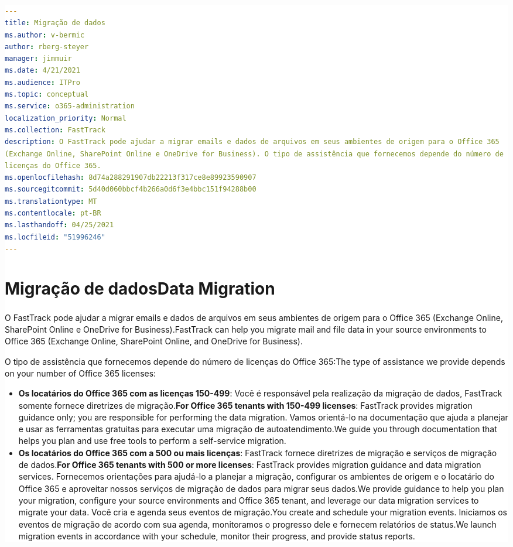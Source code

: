 ```yaml
---
title: Migração de dados
ms.author: v-bermic
author: rberg-steyer
manager: jimmuir
ms.date: 4/21/2021
ms.audience: ITPro
ms.topic: conceptual
ms.service: o365-administration
localization_priority: Normal
ms.collection: FastTrack
description: O FastTrack pode ajudar a migrar emails e dados de arquivos em seus ambientes de origem para o Office 365 (Exchange Online, SharePoint Online e OneDrive for Business). O tipo de assistência que fornecemos depende do número de licenças do Office 365.
ms.openlocfilehash: 8d74a288291907db22213f317ce8e89923590907
ms.sourcegitcommit: 5d40d060bbcf4b266a0d6f3e4bbc151f94288b00
ms.translationtype: MT
ms.contentlocale: pt-BR
ms.lasthandoff: 04/25/2021
ms.locfileid: "51996246"
---
```

# <a name="data-migration"></a><span data-ttu-id="37fb1-104">Migração de dados</span><span class="sxs-lookup"><span data-stu-id="37fb1-104">Data Migration</span></span>

<span data-ttu-id="37fb1-105">O FastTrack pode ajudar a migrar emails e dados de arquivos em seus ambientes de origem para o Office 365 (Exchange Online, SharePoint Online e OneDrive for Business).</span><span class="sxs-lookup"><span data-stu-id="37fb1-105">FastTrack can help you migrate mail and file data in your source environments to Office 365 (Exchange Online, SharePoint Online, and OneDrive for Business).</span></span>

<span data-ttu-id="37fb1-106">O tipo de assistência que fornecemos depende do número de licenças do Office 365:</span><span class="sxs-lookup"><span data-stu-id="37fb1-106">The type of assistance we provide depends on your number of Office 365 licenses:</span></span>

  - <span data-ttu-id="37fb1-107">**Os locatários do Office 365 com as licenças 150-499**: Você é responsável pela realização da migração de dados, FastTrack somente fornece diretrizes de migração.</span><span class="sxs-lookup"><span data-stu-id="37fb1-107">**For Office 365 tenants with 150-499 licenses**: FastTrack provides migration guidance only; you are responsible for performing the data migration.</span></span> <span data-ttu-id="37fb1-108">Vamos orientá-lo na documentação que ajuda a planejar e usar as ferramentas gratuitas para executar uma migração de autoatendimento.</span><span class="sxs-lookup"><span data-stu-id="37fb1-108">We guide you through documentation that helps you plan and use free tools to perform a self-service migration.</span></span>
  - <span data-ttu-id="37fb1-109">**Os locatários do Office 365 com a 500 ou mais licenças**: FastTrack fornece diretrizes de migração e serviços de migração de dados.</span><span class="sxs-lookup"><span data-stu-id="37fb1-109">**For Office 365 tenants with 500 or more licenses**: FastTrack provides migration guidance and data migration services.</span></span> <span data-ttu-id="37fb1-110">Fornecemos orientações para ajudá-lo a planejar a migração, configurar os ambientes de origem e o locatário do Office 365 e aproveitar nossos serviços de migração de dados para migrar seus dados.</span><span class="sxs-lookup"><span data-stu-id="37fb1-110">We provide guidance to help you plan your migration, configure your source environments and Office 365 tenant, and leverage our data migration services to migrate your data.</span></span> <span data-ttu-id="37fb1-111">Você cria e agenda seus eventos de migração.</span><span class="sxs-lookup"><span data-stu-id="37fb1-111">You create and schedule your migration events.</span></span> <span data-ttu-id="37fb1-112">Iniciamos os eventos de migração de acordo com sua agenda, monitoramos o progresso dele e fornecem relatórios de status.</span><span class="sxs-lookup"><span data-stu-id="37fb1-112">We launch migration events in accordance with your schedule, monitor their progress, and provide status reports.</span></span>
